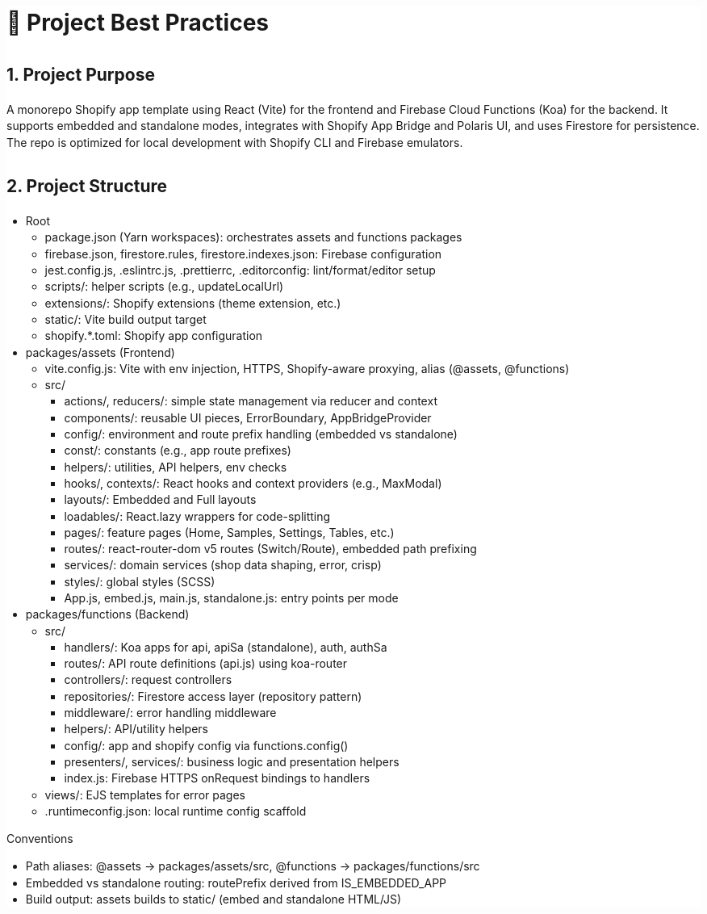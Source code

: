 # 📘 Project Best Practices

## 1. Project Purpose
A monorepo Shopify app template using React (Vite) for the frontend and Firebase Cloud Functions (Koa) for the backend. It supports embedded and standalone modes, integrates with Shopify App Bridge and Polaris UI, and uses Firestore for persistence. The repo is optimized for local development with Shopify CLI and Firebase emulators.

## 2. Project Structure
- Root
  - package.json (Yarn workspaces): orchestrates assets and functions packages
  - firebase.json, firestore.rules, firestore.indexes.json: Firebase configuration
  - jest.config.js, .eslintrc.js, .prettierrc, .editorconfig: lint/format/editor setup
  - scripts/: helper scripts (e.g., updateLocalUrl)
  - extensions/: Shopify extensions (theme extension, etc.)
  - static/: Vite build output target
  - shopify.*.toml: Shopify app configuration
- packages/assets (Frontend)
  - vite.config.js: Vite with env injection, HTTPS, Shopify-aware proxying, alias (@assets, @functions)
  - src/
    - actions/, reducers/: simple state management via reducer and context
    - components/: reusable UI pieces, ErrorBoundary, AppBridgeProvider
    - config/: environment and route prefix handling (embedded vs standalone)
    - const/: constants (e.g., app route prefixes)
    - helpers/: utilities, API helpers, env checks
    - hooks/, contexts/: React hooks and context providers (e.g., MaxModal)
    - layouts/: Embedded and Full layouts
    - loadables/: React.lazy wrappers for code-splitting
    - pages/: feature pages (Home, Samples, Settings, Tables, etc.)
    - routes/: react-router-dom v5 routes (Switch/Route), embedded path prefixing
    - services/: domain services (shop data shaping, error, crisp)
    - styles/: global styles (SCSS)
    - App.js, embed.js, main.js, standalone.js: entry points per mode
- packages/functions (Backend)
  - src/
    - handlers/: Koa apps for api, apiSa (standalone), auth, authSa
    - routes/: API route definitions (api.js) using koa-router
    - controllers/: request controllers
    - repositories/: Firestore access layer (repository pattern)
    - middleware/: error handling middleware
    - helpers/: API/utility helpers
    - config/: app and shopify config via functions.config()
    - presenters/, services/: business logic and presentation helpers
    - index.js: Firebase HTTPS onRequest bindings to handlers
  - views/: EJS templates for error pages
  - .runtimeconfig.json: local runtime config scaffold

Conventions
- Path aliases: @assets -> packages/assets/src, @functions -> packages/functions/src
- Embedded vs standalone routing: routePrefix derived from IS_EMBEDDED_APP
- Build output: assets builds to static/ (embed and standalone HTML/JS)
